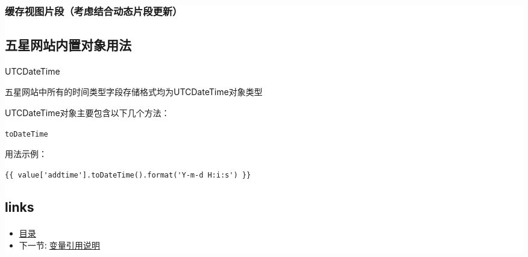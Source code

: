 <h3>缓存视图片段（考虑结合动态片段更新）</h3>

<h2 id="3">五星网站内置对象用法</h2>

UTCDateTime

五星网站中所有的时间类型字段存储格式均为UTCDateTime对象类型

UTCDateTime对象主要包含以下几个方法：

`toDateTime`

用法示例：

    {{ value['addtime'].toDateTime().format('Y-m-d H:i:s') }}




## links
   * [目录](<index.md>)
   * 下一节: [变量引用说明](<变量引用说明.md>)
